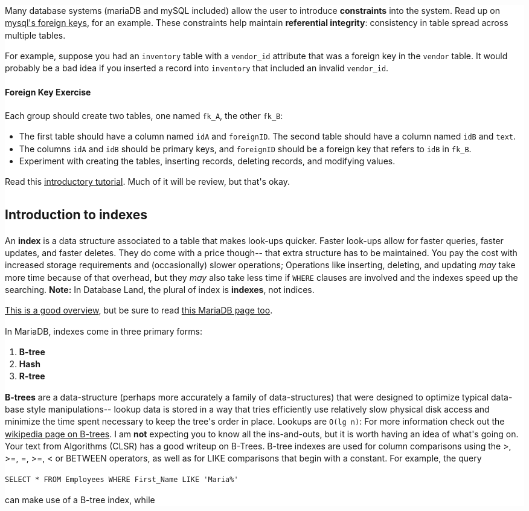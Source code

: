 Many database systems (mariaDB and mySQL included) allow the user to introduce **constraints** into the system.  Read up on [mysql's foreign keys](http://dev.mysql.com/doc/refman/5.6/en/create-table-foreign-keys.html), for an example.  These constraints help maintain **referential integrity**:  consistency in table spread across multiple tables.

For example, suppose you had an `inventory` table with a `vendor_id` attribute that was a foreign key in the `vendor` table.  It would probably be a bad idea if you inserted a record into `inventory` that included an invalid `vendor_id`.  

#### Foreign Key Exercise

Each group should create two tables, one named `fk_A`, the other `fk_B`:

* The first table should have a column named `idA` and `foreignID`.  The second table should have a column named `idB` and `text`.
* The columns `idA` and `idB` should be primary keys, and `foreignID` should be a foreign key that refers to `idB` in `fk_B`.  
* Experiment with creating the tables, inserting records, deleting records, and modifying values.

Read this [introductory tutorial](http://www.databasejournal.com/sqletc/article.php/1469521/Introduction-to-Relational-Databases.htm).  Much of it will be review, but that's okay.

## Introduction to indexes

An **index** is a data structure associated to a table that makes look-ups quicker.  Faster look-ups allow for faster queries, faster updates, and faster deletes.  They do come with a price though-- that extra structure has to be maintained.  You pay the cost with increased storage requirements and (occasionally) slower operations;  Operations like inserting, deleting, and updating *may* take more time because of that overhead, but they *may* also take less time if `WHERE` clauses are involved and the indexes speed up the searching.  **Note:**  In Database Land, the plural of index is **indexes**, not indices.  

[This is a good overview](https://mariadb.com/kb/en/mariadb/what-is-an-index/), but be sure to read [this MariaDB page too](https://mariadb.com/kb/en/mariadb/getting-started-with-indexes/).

In MariaDB, indexes come in three primary forms:

1. **B-tree**
1. **Hash**
1. **R-tree**

**B-trees** are a data-structure (perhaps more accurately a family of data-structures) that were designed to optimize typical data-base style manipulations-- lookup data is stored in a way that tries efficiently use relatively slow physical disk access and minimize the time spent necessary to keep the tree's order in place.  Lookups are `O(lg n)`:  For more information check out the [wikipedia page on B-trees](https://en.wikipedia.org/wiki/B-tree).  I am **not** expecting you to know all the ins-and-outs, but it is worth having an idea of what's going on.  Your text from Algorithms (CLSR) has a good writeup on B-Trees.  B-tree indexes are used for column comparisons using the >, >=, =, >=, < or BETWEEN operators, as well as for LIKE comparisons that begin with a constant.
For example, the query 

```
SELECT * FROM Employees WHERE First_Name LIKE 'Maria%'
```

can make use of a B-tree index, while 

